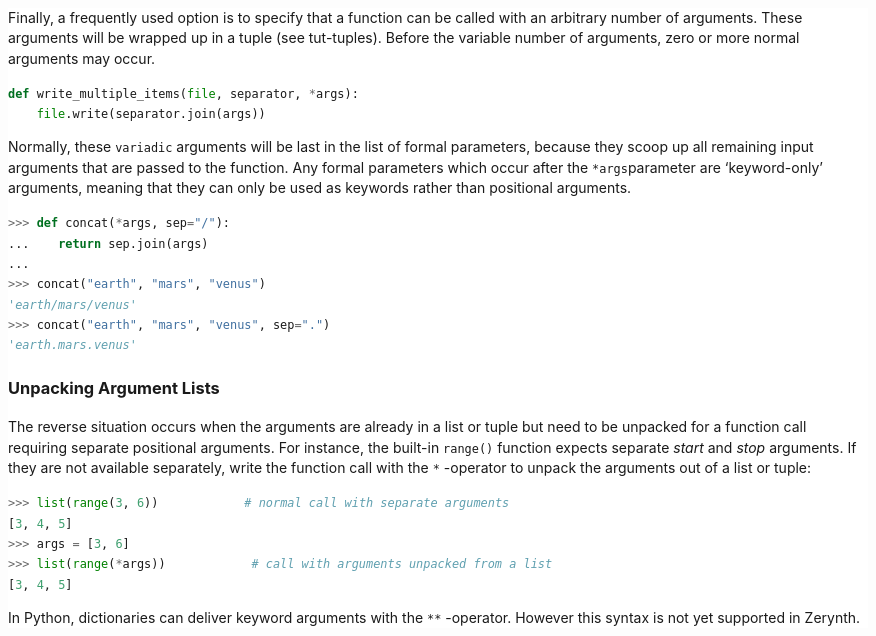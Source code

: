 Finally, a frequently used option is to specify that a function can be called with an arbitrary number of arguments.  These arguments will be wrapped up in a tuple (see tut-tuples).  Before the variable number of arguments, zero or more normal arguments may occur.

```py
def write_multiple_items(file, separator, *args):
    file.write(separator.join(args))
```

Normally, these `variadic` arguments will be last in the list of formal parameters, because they scoop up all remaining input arguments that are passed to the function. Any formal parameters which occur after the ``*args``parameter are ‘keyword-only’ arguments, meaning that they can only be used as keywords rather than positional arguments.

```py
>>> def concat(*args, sep="/"):
...    return sep.join(args)
...
>>> concat("earth", "mars", "venus")
'earth/mars/venus'
>>> concat("earth", "mars", "venus", sep=".")
'earth.mars.venus'
```

### Unpacking Argument Lists

The reverse situation occurs when the arguments are already in a list or tuple but need to be unpacked for a function call requiring separate positional arguments.  For instance, the built-in `range()` function expects separate *start* and *stop* arguments.  If they are not available separately, write the function call with the  `*` -operator to unpack the arguments out of a list or tuple:

```py
>>> list(range(3, 6))            # normal call with separate arguments
[3, 4, 5]
>>> args = [3, 6]
>>> list(range(*args))            # call with arguments unpacked from a list
[3, 4, 5]
```

In Python, dictionaries can deliver keyword arguments with the `**` -operator. However this syntax is not yet supported in Zerynth.

